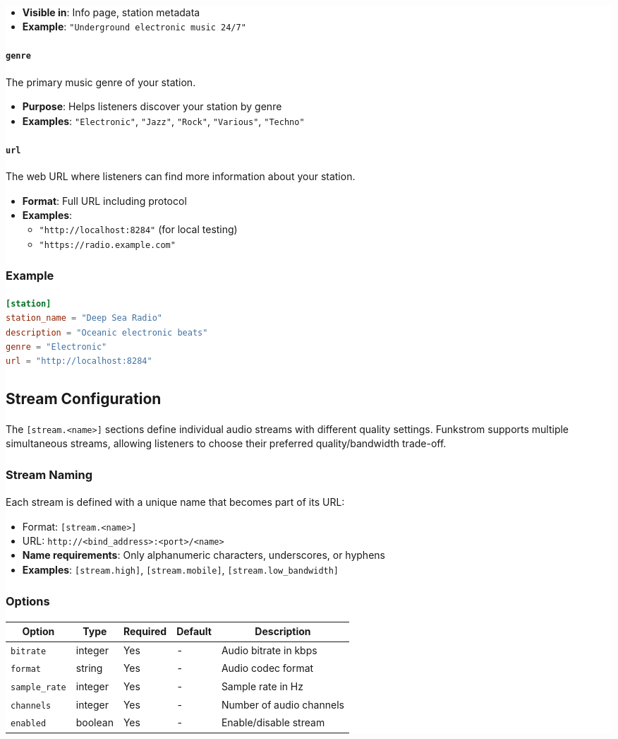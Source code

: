 - **Visible in**: Info page, station metadata
- **Example**: `"Underground electronic music 24/7"`

#### `genre`

The primary music genre of your station.

- **Purpose**: Helps listeners discover your station by genre
- **Examples**: `"Electronic"`, `"Jazz"`, `"Rock"`, `"Various"`, `"Techno"`

#### `url`

The web URL where listeners can find more information about your station.

- **Format**: Full URL including protocol
- **Examples**:
    - `"http://localhost:8284"` (for local testing)
    - `"https://radio.example.com"`

### Example

```toml
[station]
station_name = "Deep Sea Radio"
description = "Oceanic electronic beats"
genre = "Electronic"
url = "http://localhost:8284"
```

## Stream Configuration

The `[stream.<name>]` sections define individual audio streams with different quality settings. Funkstrom supports
multiple simultaneous streams, allowing listeners to choose their preferred quality/bandwidth trade-off.

### Stream Naming

Each stream is defined with a unique name that becomes part of its URL:

- Format: `[stream.<name>]`
- URL: `http://<bind_address>:<port>/<name>`
- **Name requirements**: Only alphanumeric characters, underscores, or hyphens
- **Examples**: `[stream.high]`, `[stream.mobile]`, `[stream.low_bandwidth]`

### Options

| Option        | Type    | Required | Default | Description              |
|---------------|---------|----------|---------|--------------------------|
| `bitrate`     | integer | Yes      | -       | Audio bitrate in kbps    |
| `format`      | string  | Yes      | -       | Audio codec format       |
| `sample_rate` | integer | Yes      | -       | Sample rate in Hz        |
| `channels`    | integer | Yes      | -       | Number of audio channels |
| `enabled`     | boolean | Yes      | -       | Enable/disable stream    |
